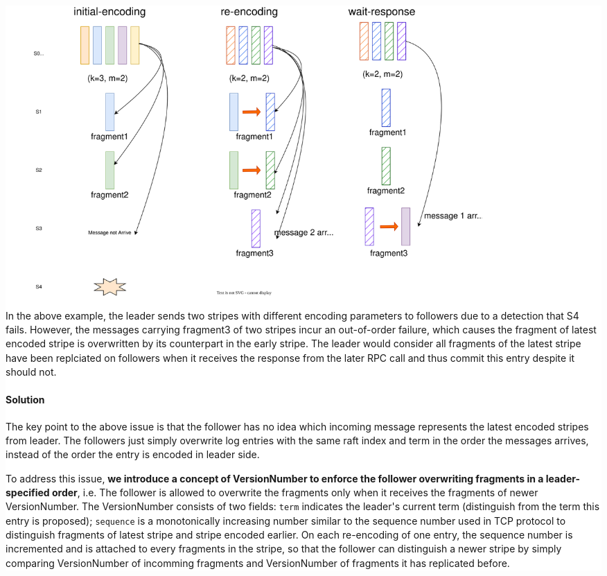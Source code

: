 <img src="pic/v3_anomaly2_out_of_order.svg" width=80%>

In the above example, the leader sends two stripes with different encoding parameters to followers due to a detection that S4 fails. However, the messages carrying fragment3 of two stripes incur an out-of-order failure, which causes the fragment of latest encoded stripe is overwritten by its counterpart in the early stripe. The leader would consider all fragments of the latest stripe have been replciated on followers when it receives the response from the later RPC call and thus commit this entry despite it should not.

#### Solution

The key point to the above issue is that the follower has no idea which incoming message represents the latest encoded stripes from leader. The followers just simply overwrite log entries with the same raft index and term in the order the messages arrives, instead of the order the entry is encoded in leader side.

To address this issue, **we introduce a concept of VersionNumber to enforce the follower overwriting fragments in a leader-specified order**, i.e. The follower is allowed to overwrite the fragments only when it receives the fragments of newer VersionNumber. The VersionNumber consists of two fields: ``term`` indicates the leader's current term (distinguish from the term this entry is proposed); ``sequence`` is a monotonically increasing number similar to the sequence number used in TCP protocol to distinguish fragments of latest stripe and stripe encoded earlier. On each re-encoding of one entry, the sequence number is incremented and is attached to every fragments in the stripe, so that the follower can distinguish a newer stripe by simply comparing VersionNumber of incomming fragments and VersionNumber of fragments it has replicated before.
